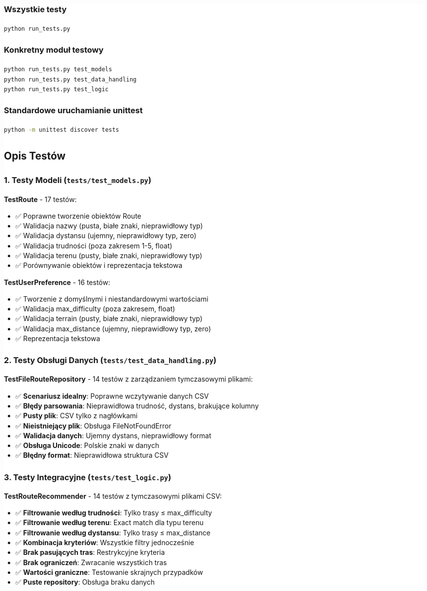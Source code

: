 ### Wszystkie testy
```bash
python run_tests.py
```

### Konkretny moduł testowy
```bash
python run_tests.py test_models
python run_tests.py test_data_handling
python run_tests.py test_logic
```

### Standardowe uruchamianie unittest
```bash
python -m unittest discover tests
```

## Opis Testów

### 1. Testy Modeli (`tests/test_models.py`)

**TestRoute** - 17 testów:
- ✅ Poprawne tworzenie obiektów Route
- ✅ Walidacja nazwy (pusta, białe znaki, nieprawidłowy typ)
- ✅ Walidacja dystansu (ujemny, nieprawidłowy typ, zero)
- ✅ Walidacja trudności (poza zakresem 1-5, float)
- ✅ Walidacja terenu (pusty, białe znaki, nieprawidłowy typ)
- ✅ Porównywanie obiektów i reprezentacja tekstowa

**TestUserPreference** - 16 testów:
- ✅ Tworzenie z domyślnymi i niestandardowymi wartościami
- ✅ Walidacja max_difficulty (poza zakresem, float)
- ✅ Walidacja terrain (pusty, białe znaki, nieprawidłowy typ)
- ✅ Walidacja max_distance (ujemny, nieprawidłowy typ, zero)
- ✅ Reprezentacja tekstowa

### 2. Testy Obsługi Danych (`tests/test_data_handling.py`)

**TestFileRouteRepository** - 14 testów z zarządzaniem tymczasowymi plikami:
- ✅ **Scenariusz idealny**: Poprawne wczytywanie danych CSV
- ✅ **Błędy parsowania**: Nieprawidłowa trudność, dystans, brakujące kolumny
- ✅ **Pusty plik**: CSV tylko z nagłówkami
- ✅ **Nieistniejący plik**: Obsługa FileNotFoundError
- ✅ **Walidacja danych**: Ujemny dystans, nieprawidłowy format
- ✅ **Obsługa Unicode**: Polskie znaki w danych
- ✅ **Błędny format**: Nieprawidłowa struktura CSV

### 3. Testy Integracyjne (`tests/test_logic.py`)

**TestRouteRecommender** - 14 testów z tymczasowymi plikami CSV:
- ✅ **Filtrowanie według trudności**: Tylko trasy ≤ max_difficulty
- ✅ **Filtrowanie według terenu**: Exact match dla typu terenu
- ✅ **Filtrowanie według dystansu**: Tylko trasy ≤ max_distance
- ✅ **Kombinacja kryteriów**: Wszystkie filtry jednocześnie
- ✅ **Brak pasujących tras**: Restrykcyjne kryteria
- ✅ **Brak ograniczeń**: Zwracanie wszystkich tras
- ✅ **Wartości graniczne**: Testowanie skrajnych przypadków
- ✅ **Puste repository**: Obsługa braku danych
